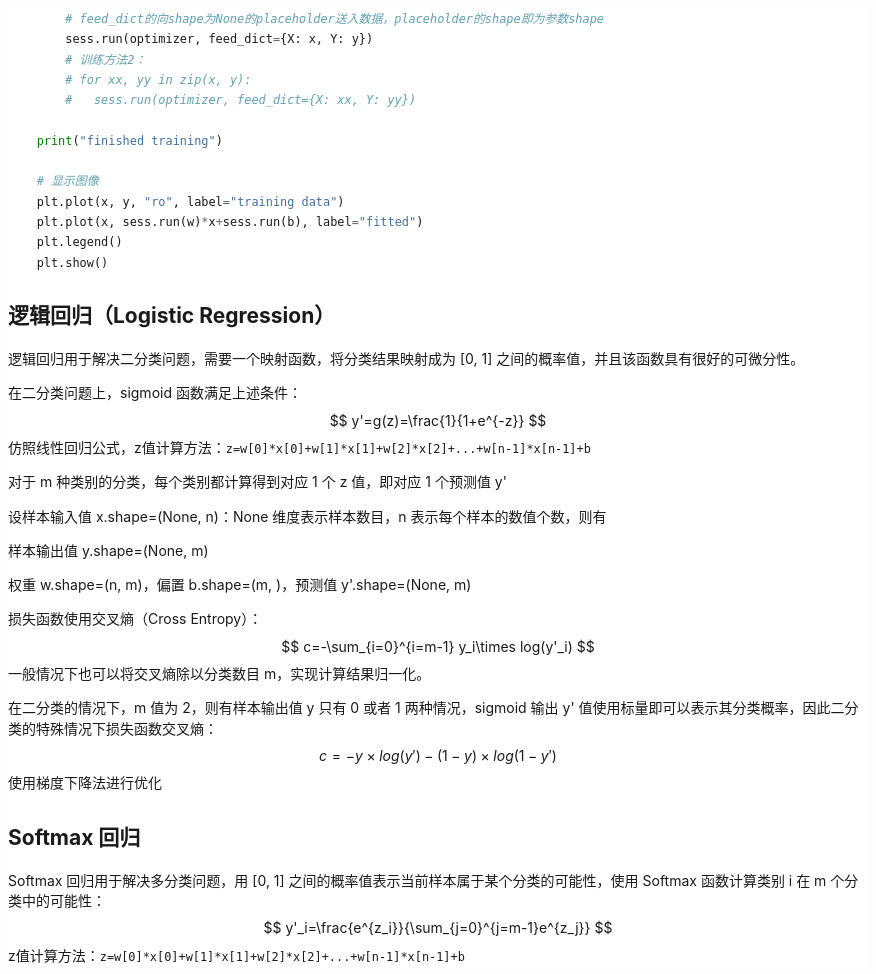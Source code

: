 ```python
		# feed_dict的向shape为None的placeholder送入数据，placeholder的shape即为参数shape
		sess.run(optimizer, feed_dict={X: x, Y: y})
		# 训练方法2：
		# for xx, yy in zip(x, y):
		# 	sess.run(optimizer, feed_dict={X: xx, Y: yy})

	print("finished training")

	# 显示图像
	plt.plot(x, y, "ro", label="training data")
	plt.plot(x, sess.run(w)*x+sess.run(b), label="fitted")
	plt.legend()
	plt.show()

```

## 逻辑回归（Logistic Regression）

逻辑回归用于解决二分类问题，需要一个映射函数，将分类结果映射成为 [0, 1] 之间的概率值，并且该函数具有很好的可微分性。

在二分类问题上，sigmoid 函数满足上述条件：
$$
y'=g(z)=\frac{1}{1+e^{-z}}
$$
仿照线性回归公式，z值计算方法：`z=w[0]*x[0]+w[1]*x[1]+w[2]*x[2]+...+w[n-1]*x[n-1]+b`

对于 m 种类别的分类，每个类别都计算得到对应 1 个 z 值，即对应 1 个预测值 y'

设样本输入值 x.shape=(None, n)：None 维度表示样本数目，n 表示每个样本的数值个数，则有

样本输出值 y.shape=(None, m)

权重 w.shape=(n, m)，偏置 b.shape=(m, )，预测值 y'.shape=(None, m)

损失函数使用交叉熵（Cross Entropy）：
$$
c=-\sum_{i=0}^{i=m-1} y_i\times log(y'_i)
$$
一般情况下也可以将交叉熵除以分类数目 m，实现计算结果归一化。

在二分类的情况下，m 值为 2，则有样本输出值 y 只有 0 或者 1 两种情况，sigmoid 输出 y' 值使用标量即可以表示其分类概率，因此二分类的特殊情况下损失函数交叉熵：
$$
c=-y\times log(y')-(1-y)\times log(1-y')
$$
使用梯度下降法进行优化

## Softmax 回归

Softmax 回归用于解决多分类问题，用 [0, 1] 之间的概率值表示当前样本属于某个分类的可能性，使用 Softmax 函数计算类别 i 在 m 个分类中的可能性：
$$
y'_i=\frac{e^{z_i}}{\sum_{j=0}^{j=m-1}e^{z_j}}
$$
z值计算方法：`z=w[0]*x[0]+w[1]*x[1]+w[2]*x[2]+...+w[n-1]*x[n-1]+b`
